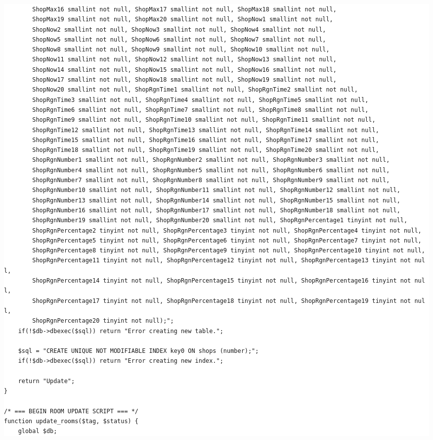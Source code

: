 			ShopMax16 smallint not null, ShopMax17 smallint not null, ShopMax18 smallint not null,
			ShopMax19 smallint not null, ShopMax20 smallint not null, ShopNow1 smallint not null,
			ShopNow2 smallint not null, ShopNow3 smallint not null, ShopNow4 smallint not null,
			ShopNow5 smallint not null, ShopNow6 smallint not null, ShopNow7 smallint not null,
			ShopNow8 smallint not null, ShopNow9 smallint not null, ShopNow10 smallint not null,
			ShopNow11 smallint not null, ShopNow12 smallint not null, ShopNow13 smallint not null,
			ShopNow14 smallint not null, ShopNow15 smallint not null, ShopNow16 smallint not null,
			ShopNow17 smallint not null, ShopNow18 smallint not null, ShopNow19 smallint not null,
			ShopNow20 smallint not null, ShopRgnTime1 smallint not null, ShopRgnTime2 smallint not null,
			ShopRgnTime3 smallint not null, ShopRgnTime4 smallint not null, ShopRgnTime5 smallint not null,
			ShopRgnTime6 smallint not null, ShopRgnTime7 smallint not null, ShopRgnTime8 smallint not null,
			ShopRgnTime9 smallint not null, ShopRgnTime10 smallint not null, ShopRgnTime11 smallint not null,
			ShopRgnTime12 smallint not null, ShopRgnTime13 smallint not null, ShopRgnTime14 smallint not null,
			ShopRgnTime15 smallint not null, ShopRgnTime16 smallint not null, ShopRgnTime17 smallint not null,
			ShopRgnTime18 smallint not null, ShopRgnTime19 smallint not null, ShopRgnTime20 smallint not null,
			ShopRgnNumber1 smallint not null, ShopRgnNumber2 smallint not null, ShopRgnNumber3 smallint not null,
			ShopRgnNumber4 smallint not null, ShopRgnNumber5 smallint not null, ShopRgnNumber6 smallint not null,
			ShopRgnNumber7 smallint not null, ShopRgnNumber8 smallint not null, ShopRgnNumber9 smallint not null,
			ShopRgnNumber10 smallint not null, ShopRgnNumber11 smallint not null, ShopRgnNumber12 smallint not null,
			ShopRgnNumber13 smallint not null, ShopRgnNumber14 smallint not null, ShopRgnNumber15 smallint not null,
			ShopRgnNumber16 smallint not null, ShopRgnNumber17 smallint not null, ShopRgnNumber18 smallint not null,
			ShopRgnNumber19 smallint not null, ShopRgnNumber20 smallint not null, ShopRgnPercentage1 tinyint not null,
			ShopRgnPercentage2 tinyint not null, ShopRgnPercentage3 tinyint not null, ShopRgnPercentage4 tinyint not null,
			ShopRgnPercentage5 tinyint not null, ShopRgnPercentage6 tinyint not null, ShopRgnPercentage7 tinyint not null,
			ShopRgnPercentage8 tinyint not null, ShopRgnPercentage9 tinyint not null, ShopRgnPercentage10 tinyint not null,
			ShopRgnPercentage11 tinyint not null, ShopRgnPercentage12 tinyint not null, ShopRgnPercentage13 tinyint not null,
			ShopRgnPercentage14 tinyint not null, ShopRgnPercentage15 tinyint not null, ShopRgnPercentage16 tinyint not null,
			ShopRgnPercentage17 tinyint not null, ShopRgnPercentage18 tinyint not null, ShopRgnPercentage19 tinyint not null,
			ShopRgnPercentage20 tinyint not null);";
		if(!$db->dbexec($sql)) return "Error creating new table.";
		
		$sql = "CREATE UNIQUE NOT MODIFIABLE INDEX key0 ON shops (number);";
		if(!$db->dbexec($sql)) return "Error creating new index.";
	
		return "Update";
	}
	
	/* === BEGIN ROOM UPDATE SCRIPT === */
	function update_rooms($tag, $status) {
		global $db;
		